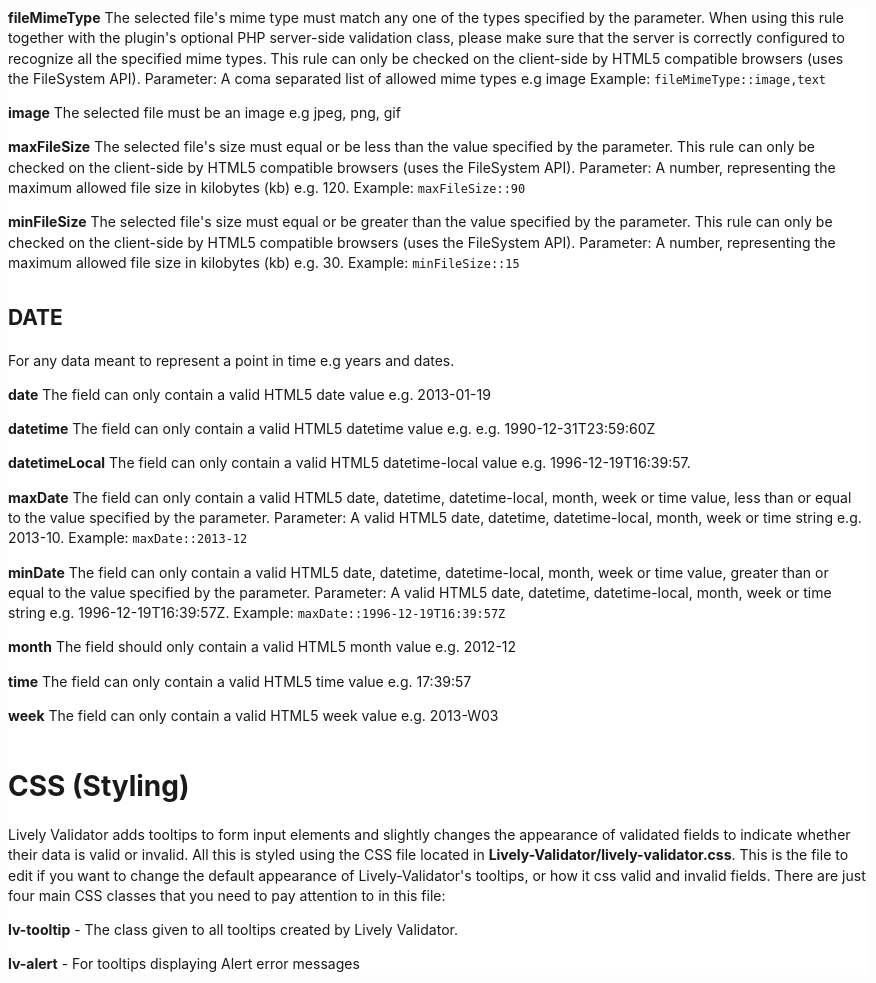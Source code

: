 **fileMimeType** The selected file's mime type must match any one of the types specified by the parameter. When using this rule together with the plugin's optional PHP server-side validation class, please make sure that the server is correctly configured to recognize all the specified mime types. This rule can only be checked on the client-side by HTML5 compatible browsers (uses the FileSystem API). <span class="specs">Parameter: A coma separated list of allowed mime types e.g image</span> <span class="specs">Example: `fileMimeType::image,text`</span>

**image** The selected file must be an image e.g jpeg, png, gif

**maxFileSize** The selected file's size must equal or be less than the value specified by the parameter. This rule can only be checked on the client-side by HTML5 compatible browsers (uses the FileSystem API). <span class="specs">Parameter: A number, representing the maximum allowed file size in kilobytes (kb) e.g. 120.</span> <span class="specs">Example: `maxFileSize::90`</span>

**minFileSize** The selected file's size must equal or be greater than the value specified by the parameter. This rule can only be checked on the client-side by HTML5 compatible browsers (uses the FileSystem API). <span class="specs">Parameter: A number, representing the maximum allowed file size in kilobytes (kb) e.g. 30.</span> <span class="specs">Example: `minFileSize::15`</span>

DATE
----

For any data meant to represent a point in time e.g years and dates.

**date** The field can only contain a valid HTML5 date value e.g. 2013-01-19

**datetime** The field can only contain a valid HTML5 datetime value e.g. e.g. 1990-12-31T23:59:60Z

**datetimeLocal** The field can only contain a valid HTML5 datetime-local value e.g. 1996-12-19T16:39:57.

**maxDate** The field can only contain a valid HTML5 date, datetime, datetime-local, month, week or time value, less than or equal to the value specified by the parameter. <span class="specs">Parameter: A valid HTML5 date, datetime, datetime-local, month, week or time string e.g. 2013-10.</span> <span class="specs">Example: `maxDate::2013-12`</span>

**minDate** The field can only contain a valid HTML5 date, datetime, datetime-local, month, week or time value, greater than or equal to the value specified by the parameter. <span class="specs">Parameter: A valid HTML5 date, datetime, datetime-local, month, week or time string e.g. 1996-12-19T16:39:57Z.</span> <span class="specs">Example: `maxDate::1996-12-19T16:39:57Z`</span>

**month** The field should only contain a valid HTML5 month value e.g. 2012-12

**time** The field can only contain a valid HTML5 time value e.g. 17:39:57

**week** The field can only contain a valid HTML5 week value e.g. 2013-W03

CSS (Styling)
=============

Lively Validator adds tooltips to form input elements and slightly changes the appearance of validated fields to indicate whether their data is valid or invalid. All this is styled using the CSS file located in **Lively-Validator/lively-validator.css**. This is the file to edit if you want to change the default appearance of Lively-Validator's tooltips, or how it css valid and invalid fields. There are just four main CSS classes that you need to pay attention to in this file:

**lv-tooltip** - The class given to all tooltips created by Lively Validator.

**lv-alert** - For tooltips displaying Alert error messages
